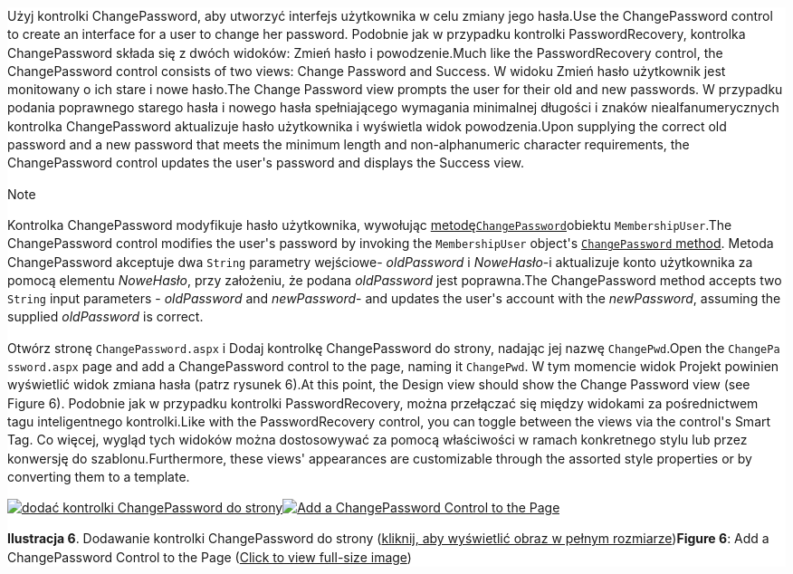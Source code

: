 <span data-ttu-id="b358d-247">Użyj kontrolki ChangePassword, aby utworzyć interfejs użytkownika w celu zmiany jego hasła.</span><span class="sxs-lookup"><span data-stu-id="b358d-247">Use the ChangePassword control to create an interface for a user to change her password.</span></span> <span data-ttu-id="b358d-248">Podobnie jak w przypadku kontrolki PasswordRecovery, kontrolka ChangePassword składa się z dwóch widoków: Zmień hasło i powodzenie.</span><span class="sxs-lookup"><span data-stu-id="b358d-248">Much like the PasswordRecovery control, the ChangePassword control consists of two views: Change Password and Success.</span></span> <span data-ttu-id="b358d-249">W widoku Zmień hasło użytkownik jest monitowany o ich stare i nowe hasło.</span><span class="sxs-lookup"><span data-stu-id="b358d-249">The Change Password view prompts the user for their old and new passwords.</span></span> <span data-ttu-id="b358d-250">W przypadku podania poprawnego starego hasła i nowego hasła spełniającego wymagania minimalnej długości i znaków niealfanumerycznych kontrolka ChangePassword aktualizuje hasło użytkownika i wyświetla widok powodzenia.</span><span class="sxs-lookup"><span data-stu-id="b358d-250">Upon supplying the correct old password and a new password that meets the minimum length and non-alphanumeric character requirements, the ChangePassword control updates the user's password and displays the Success view.</span></span>

> [!NOTE]
> <span data-ttu-id="b358d-251">Kontrolka ChangePassword modyfikuje hasło użytkownika, wywołując [metodę`ChangePassword`](https://msdn.microsoft.com/library/system.web.security.membershipuser.changepassword.aspx)obiektu `MembershipUser`.</span><span class="sxs-lookup"><span data-stu-id="b358d-251">The ChangePassword control modifies the user's password by invoking the `MembershipUser` object's [`ChangePassword` method](https://msdn.microsoft.com/library/system.web.security.membershipuser.changepassword.aspx).</span></span> <span data-ttu-id="b358d-252">Metoda ChangePassword akceptuje dwa `String` parametry wejściowe- *oldPassword* i *NoweHasło*-i aktualizuje konto użytkownika za pomocą elementu *NoweHasło*, przy założeniu, że podana *oldPassword* jest poprawna.</span><span class="sxs-lookup"><span data-stu-id="b358d-252">The ChangePassword method accepts two `String` input parameters - *oldPassword* and *newPassword*- and updates the user's account with the *newPassword*, assuming the supplied *oldPassword* is correct.</span></span>

<span data-ttu-id="b358d-253">Otwórz stronę `ChangePassword.aspx` i Dodaj kontrolkę ChangePassword do strony, nadając jej nazwę `ChangePwd`.</span><span class="sxs-lookup"><span data-stu-id="b358d-253">Open the `ChangePassword.aspx` page and add a ChangePassword control to the page, naming it `ChangePwd`.</span></span> <span data-ttu-id="b358d-254">W tym momencie widok Projekt powinien wyświetlić widok zmiana hasła (patrz rysunek 6).</span><span class="sxs-lookup"><span data-stu-id="b358d-254">At this point, the Design view should show the Change Password view (see Figure 6).</span></span> <span data-ttu-id="b358d-255">Podobnie jak w przypadku kontrolki PasswordRecovery, można przełączać się między widokami za pośrednictwem tagu inteligentnego kontrolki.</span><span class="sxs-lookup"><span data-stu-id="b358d-255">Like with the PasswordRecovery control, you can toggle between the views via the control's Smart Tag.</span></span> <span data-ttu-id="b358d-256">Co więcej, wygląd tych widoków można dostosowywać za pomocą właściwości w ramach konkretnego stylu lub przez konwersję do szablonu.</span><span class="sxs-lookup"><span data-stu-id="b358d-256">Furthermore, these views' appearances are customizable through the assorted style properties or by converting them to a template.</span></span>

<span data-ttu-id="b358d-257">[![dodać kontrolki ChangePassword do strony](recovering-and-changing-passwords-vb/_static/image17.png)](recovering-and-changing-passwords-vb/_static/image16.png)</span><span class="sxs-lookup"><span data-stu-id="b358d-257">[![Add a ChangePassword Control to the Page](recovering-and-changing-passwords-vb/_static/image17.png)](recovering-and-changing-passwords-vb/_static/image16.png)</span></span>

<span data-ttu-id="b358d-258">**Ilustracja 6**. Dodawanie kontrolki ChangePassword do strony ([kliknij, aby wyświetlić obraz w pełnym rozmiarze](recovering-and-changing-passwords-vb/_static/image18.png))</span><span class="sxs-lookup"><span data-stu-id="b358d-258">**Figure 6**: Add a ChangePassword Control to the Page  ([Click to view full-size image](recovering-and-changing-passwords-vb/_static/image18.png))</span></span>
